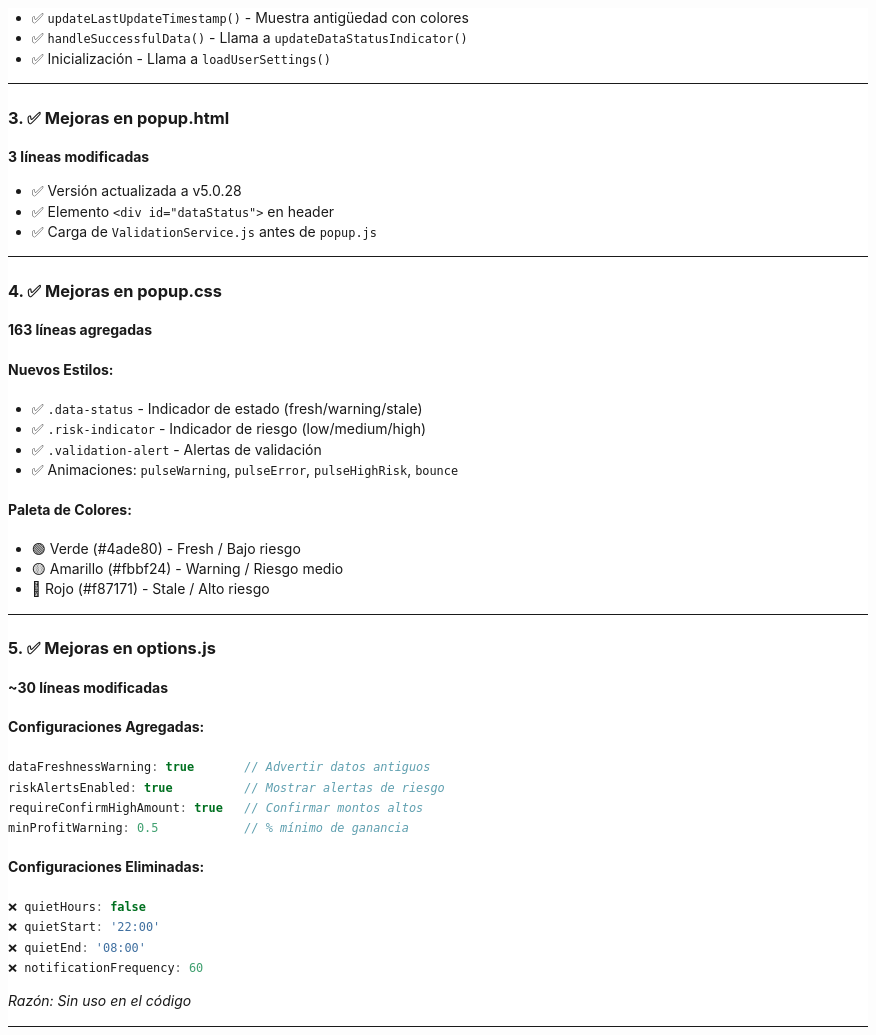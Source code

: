 - ✅ `updateLastUpdateTimestamp()` - Muestra antigüedad con colores
- ✅ `handleSuccessfulData()` - Llama a `updateDataStatusIndicator()`
- ✅ Inicialización - Llama a `loadUserSettings()`

---

### 3. ✅ Mejoras en popup.html
**3 líneas modificadas**

- ✅ Versión actualizada a v5.0.28
- ✅ Elemento `<div id="dataStatus">` en header
- ✅ Carga de `ValidationService.js` antes de `popup.js`

---

### 4. ✅ Mejoras en popup.css
**163 líneas agregadas**

#### Nuevos Estilos:
- ✅ `.data-status` - Indicador de estado (fresh/warning/stale)
- ✅ `.risk-indicator` - Indicador de riesgo (low/medium/high)
- ✅ `.validation-alert` - Alertas de validación
- ✅ Animaciones: `pulseWarning`, `pulseError`, `pulseHighRisk`, `bounce`

#### Paleta de Colores:
- 🟢 Verde (#4ade80) - Fresh / Bajo riesgo
- 🟡 Amarillo (#fbbf24) - Warning / Riesgo medio
- 🔴 Rojo (#f87171) - Stale / Alto riesgo

---

### 5. ✅ Mejoras en options.js
**~30 líneas modificadas**

#### Configuraciones Agregadas:
```javascript
dataFreshnessWarning: true       // Advertir datos antiguos
riskAlertsEnabled: true          // Mostrar alertas de riesgo
requireConfirmHighAmount: true   // Confirmar montos altos
minProfitWarning: 0.5            // % mínimo de ganancia
```

#### Configuraciones Eliminadas:
```javascript
❌ quietHours: false
❌ quietStart: '22:00'
❌ quietEnd: '08:00'
❌ notificationFrequency: 60
```
*Razón: Sin uso en el código*

---
